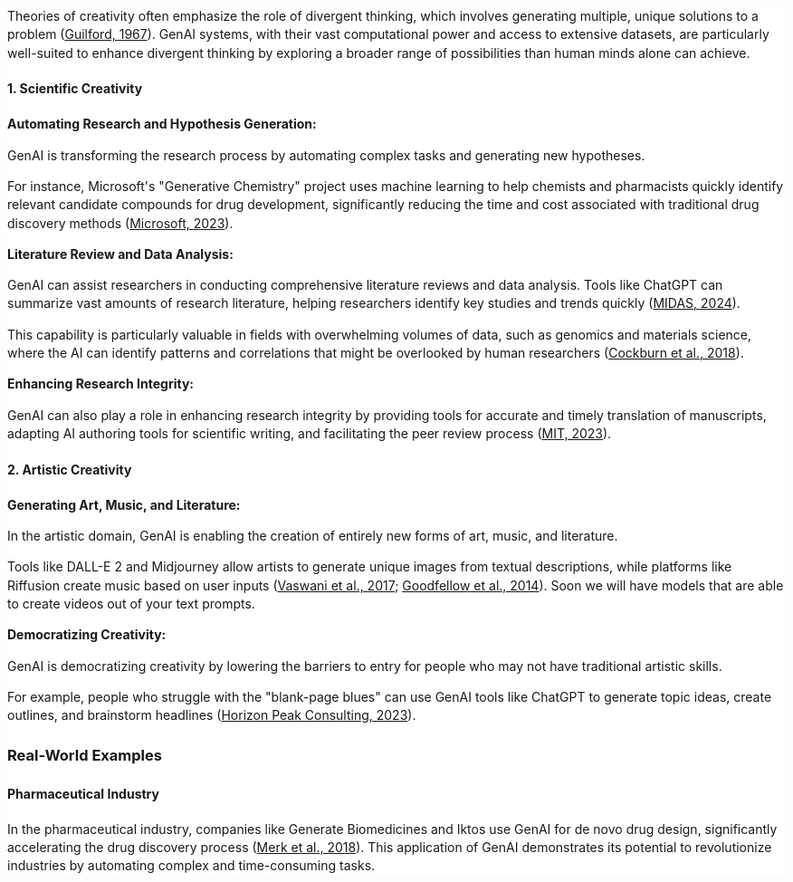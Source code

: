 Theories of creativity often emphasize the role of divergent thinking, which involves generating multiple, unique solutions to a problem ([Guilford, 1967][44]). GenAI systems, with their vast computational power and access to extensive datasets, are particularly well-suited to enhance divergent thinking by exploring a broader range of possibilities than human minds alone can achieve.

#### 1\. Scientific Creativity

**Automating Research and Hypothesis Generation:**

GenAI is transforming the research process by automating complex tasks and generating new hypotheses.

For instance, Microsoft's "Generative Chemistry" project uses machine learning to help chemists and pharmacists quickly identify relevant candidate compounds for drug development, significantly reducing the time and cost associated with traditional drug discovery methods ([Microsoft, 2023][45]).

**Literature Review and Data Analysis:**

GenAI can assist researchers in conducting comprehensive literature reviews and data analysis. Tools like ChatGPT can summarize vast amounts of research literature, helping researchers identify key studies and trends quickly ([MIDAS, 2024][46]).

This capability is particularly valuable in fields with overwhelming volumes of data, such as genomics and materials science, where the AI can identify patterns and correlations that might be overlooked by human researchers ([Cockburn et al., 2018][47]).

**Enhancing Research Integrity:**

GenAI can also play a role in enhancing research integrity by providing tools for accurate and timely translation of manuscripts, adapting AI authoring tools for scientific writing, and facilitating the peer review process ([MIT, 2023][48]).

#### 2\. Artistic Creativity

**Generating Art, Music, and Literature:**

In the artistic domain, GenAI is enabling the creation of entirely new forms of art, music, and literature.

Tools like DALL-E 2 and Midjourney allow artists to generate unique images from textual descriptions, while platforms like Riffusion create music based on user inputs ([Vaswani et al., 2017][49]; [Goodfellow et al., 2014][50]). Soon we will have models that are able to create videos out of your text prompts.

**Democratizing Creativity:**

GenAI is democratizing creativity by lowering the barriers to entry for people who may not have traditional artistic skills.

For example, people who struggle with the "blank-page blues" can use GenAI tools like ChatGPT to generate topic ideas, create outlines, and brainstorm headlines ([Horizon Peak Consulting, 2023][51]).

### Real-World Examples

#### Pharmaceutical Industry

In the pharmaceutical industry, companies like Generate Biomedicines and Iktos use GenAI for de novo drug design, significantly accelerating the drug discovery process ([Merk et al., 2018][52]). This application of GenAI demonstrates its potential to revolutionize industries by automating complex and time-consuming tasks.


[1]: /news/tag/artificial-intelligence/
[2]: /news/author/vahe/
[3]: https://ideas.repec.org/a/eee/jbrese/v175y2024ics0148296324000468.html
[4]: https://lunartech.ai/
[5]: https://www.gartner.com/en/articles/beyond-chatgpt-the-future-of-generative-ai-for-enterprises
[6]: https://www.gartner.com/en/articles/beyond-chatgpt-the-future-of-generative-ai-for-enterprises
[7]: https://www.gartner.com/en/articles/beyond-chatgpt-the-future-of-generative-ai-for-enterprises
[8]: #chapter-1-genai-and-innovation-types
[9]: #chapter-2-genai-dominant-designs-and-technology-evolution
[10]: #chapter-3-scientific-and-artistic-creativity-and-genai-enabled-innovations
[11]: #chapter-4-genai-and-new-product-development
[12]: #chapter-5-genai-agency-and-ecosystems
[13]: #chapter-6-ethical-use-of-genai
[14]: #chapter-7-organizational-design-and-boundaries-for-genai-enabled-innovation
[15]: https://research.ibm.com/blog/what-is-generative-AI
[16]: https://www.nature.com/articles/s42004-018-0068-1
[17]: https://www.ibm.com/blogs/research/2022/01/synthetic-data/
[18]: https://www.foley.com/insights/publications/2024/06/how-should-businesses-implement-artificial-intelligence-tools-legally
[19]: https://www.ibm.com/blogs/research/2022/01/synthetic-data/
[20]: https://www.semanticscholar.org/paper/The-Adoption-of-Radical-and-Incremental-An-Analysis-Dewar-Dutton/aaedcb07aa9cc19620d9adb9fb85939bce71b7cb
[21]: https://www.microsoft.com/en-us/research/project/generative-chemistry/
[22]: https://www.simon-kucher.com/en/insights/how-chatgpt-can-transform-your-marketing-strategy
[23]: https://en.wikipedia.org/wiki/Dominant_design
[24]: https://www.hbs.edu/faculty/Pages/item.aspx?num=3391
[25]: https://en.wikipedia.org/wiki/Generative_adversarial_network
[26]: https://proceedings.neurips.cc/paper_files/paper/2017/file/3f5ee243547dee91fbd053c1c4a845aa-Paper.pdf
[27]: https://arxiv.org/abs/1406.2661
[28]: https://www.reuters.com/technology/chatgpt-sets-record-fastest-growing-user-base-analyst-note-2023-02-01/
[29]: https://www.theguardian.com/technology/2023/feb/02/chatgpt-100-million-users-open-ai-fastest-growing-app
[30]: https://en.wikipedia.org/wiki/Technology_lifecycle
[31]: https://www.gartner.com/en/articles/beyond-chatgpt-the-future-of-generative-ai-for-enterprises
[32]: https://proceedings.neurips.cc/paper_files/paper/2017/file/3f5ee243547dee91fbd053c1c4a845aa-Paper.pdf
[33]: https://www.calls9.com/blogs/8-generative-ai-use-case-in-healthcare
[34]: https://saxon.ai/blogs/9-innovative-use-cases-of-generative-ai-in-healthcare/
[35]: https://www.mckinsey.com/industries/healthcare/our-insights/tackling-healthcares-biggest-burdens-with-generative-ai
[36]: https://www.armadainternational.com/2023/10/why-the-military-needs-generative-ai/
[37]: https://vantiq.com/real-time-generative-ai-military/
[38]: https://www.calls9.com/blogs/8-generative-ai-use-case-in-healthcare
[39]: https://www.nextgov.com/ideas/2024/04/4-ways-generative-ai-will-improve-federal-government/396017/
[40]: https://www.pecan.ai/blog/top-6-genai-use-cases/
[41]: https://www.scirp.org/reference/referencespapers?referenceid=3166319
[42]: https://www.hbs.edu/ris/Publication%2520Files/12-096.pdf
[43]: https://www.shma.co.uk/our-thoughts/administration-analysis-2023/
[44]: https://www.scribd.com/document/391799571/Guilford-1967
[45]: https://www.microsoft.com/en-us/research/project/generative-chemistry/
[46]: https://midas.umich.edu/ai-in-research/
[47]: https://www.nber.org/papers/w24449
[48]: https://news.mit.edu/2023/ai-research-integrity-0323
[49]: https://arxiv.org/abs/1706.03762
[50]: https://arxiv.org/abs/1406.2661
[51]: https://www.horizonpeakconsulting.com/ai-writing-tools/
[52]: https://pubs.acs.org/doi/10.1021/acs.jmedchem.7b01449
[53]: https://www.theverge.com/2022/11/10/23451556/south-korea-deepfake-news-anchor-mbn
[54]: https://hbr.org/2018/01/artificial-intelligence-for-the-real-world
[55]: https://www.foreignaffairs.com/articles/united-states/2014-07-01/innovation-competition
[56]: https://www.ibm.com/cloud/blog/github-copilot
[57]: https://digitalskillsjobs.europa.eu/en/latest/news/github-copilot-ai-powered-coding-assistant
[58]: https://www.researchgate.net/publication/379400704_Does_Human_Creativity_Matter_in_the_Age_of_Generative_AI
[59]: https://psycnet.apa.org/doi/10.1037/0022-3514.45.2.357
[60]: https://www.tandfonline.com/doi/abs/10.1080/10400419.2021.1886585
[61]: https://www.mckinsey.com/capabilities/quantumblack/our-insights/the-state-of-ai-in-2022-and-a-half-decade-in-review
[62]: https://www.fashioninnovationagency.com
[63]: https://dl.acm.org/doi/10.1145/3287560.3287584
[64]: https://research.ibm.com/blog/ai-discovery-with-limited-data
[65]: https://www.wwnorton.com/books/9780393239355
[66]: https://innovationstarter.bg/wp-content/uploads/2022/11/nelson-and-winter-1977.pdf
[67]: https://ppl-ai-file-upload.s3.amazonaws.com/web/direct-files/15359851/31fe728c-70bb-4266-99d4-b409ae5617a2/1-s2.0-S0148296324000468-main.pdf
[68]: https://ppl-ai-file-upload.s3.amazonaws.com/web/direct-files/15359851/31fe728c-70bb-4266-99d4-b409ae5617a2/1-s2.0-S0148296324000468-main.pdf
[69]: https://ppl-ai-file-upload.s3.amazonaws.com/web/direct-files/15359851/31fe728c-70bb-4266-99d4-b409ae5617a2/1-s2.0-S0148296324000468-main.pdf
[70]: https://link.springer.com/article/10.1007/s11023-020-09548-1
[71]: https://www.nber.org/papers/w24449
[72]: https://calypsoai.com/ethical-considerations-in-generative-ai-deployment/
[73]: https://calypsoai.com/ethical-considerations-in-generative-ai-deployment/
[74]: https://arxiv.org/abs/2302.06590
[75]: https://www.intuition.com/ai-ethics-what-are-its-key-principles/
[76]: https://www.ncbi.nlm.nih.gov/pmc/articles/PMC10955400/
[77]: https://thenewstack.io/how-generative-ai-coding-assistants-increase-developer-velocity/
[78]: https://community.aws/content/2e3UKxemiCcbpiivcBOAfE3RZyt/how-good-are-ai-companions-it-depends?lang=en
[79]: https://www.intuition.com/ai-ethics-what-are-its-key-principles/
[80]: https://www.acm.org/binaries/content/assets/public-policy/ustpc-approved-generative-ai-principles
[81]: https://www.ncbi.nlm.nih.gov/pmc/articles/PMC10955400/
[82]: https://calypsoai.com/ethical-considerations-in-generative-ai-deployment/
[83]: https://www.acm.org/binaries/content/assets/public-policy/ustpc-approved-generative-ai-principles
[84]: https://www.linkedin.com/pulse/challenges-auditing-generative-ai-mr-ashley-moore
[85]: https://pdf.sciencedirectassets.com/271680/1-s2.0-S0148296324X00028/1-s2.0-S0148296324000468/main.pdf?X-Amz-Security-Token=IQoJb3JpZ2luX2VjEJf%2F%2F%2F%2F%2F%2F%2F%2F%2F%2FwEaCXVzLWVhc3QtMSJGMEQCIFm2JZVbd373xyUbcy9cjEJdkqHPv6fN3ZalJMLPjYvlAiBpvvf7ROrdgq5ez7%2FqUuYWKuSBij5LX2eMkV38fCgscyqzBQhAEAUaDDA1OTAwMzU0Njg2NSIMCwv5pE7%2BDDVl57YLKpAFUzxfHc9VQ%2BWnTVCSoF%2Bi0Vj%2BnheSG8qlaqa2xdlHaaOf65yC7ygTtL3P58CiNsdEaFpvwoDgYgtC3jGcnKtu73hIXZmUFiq2FRnBGiQxc5axAU78W5WvOtaSvMUxoxkn2kkvljtmqs7ObaBgXhheD0tEYA2tXibqRtq%2FiJ2khG8gk3ll9%2Bed3M5QR8lcKDz05CVY2WURILQc1t1IFEW2mYQka1Dp66iCW0aw9fMDpQVcstA8fsgCoumeVTdXcelofUNx8DGrZAbKd43xbuM1CChUCBI%2FzSd8POzuudee9cSz1Z8%2Bq3wWP512mF10pf1JyM7TBCScQ0EX%2FfSD74Bqc3bWbsCzbcMrv3ca7I1cO9EGmMXNSdMVbYOK8%2FS0%2F6CUMgliJWqxywKc22DJ2JMaKGSCQ%2B7%2FPW6688EttNtqRJreOuEaAtT1gG5xyrDeDu8XAmxUIbaL7MzN0%2FrkBsk95M7TXZba0CMY1c5zd6j2FkP7eyC6o1Hxz2dI9oHVtYop6Hy4vibcNRsDdGglk1VXfnCPYZAqZOSrkFzOemysivWX8C30UQb5jYJMrduVw9bfXweEoHMFo0w0UKuFgdSFyVTBjIlk3lYgeE66lhYZ4mGEge%2Ba6qpNv%2BvndXykKaHS46a937v8p4tbsdrwNnIWXmXlcv88K6iD%2BoS5myr96VvZa%2Ba1o%2FD7y8j3dBWYX4V%2BDAeXARMFavQyG3YYvC9pCf%2Bq4YmY%2F%2FyXHdon%2Bfph02u%2FhDMmejfqCy6W%2F2rc34gWQ5baPoroL%2FmvTYk3onOGjp5Sk4Sf0y0evM%2BVBJYs6EUxUuWkltaq4sY%2F%2BoxG%2FxPZDGfW9NHuaoDkOTnbpvih2cUXg9BzI4iXnn9cn8VohKAw%2F6bPswY6sgFcwP3P0%2Fo29tA8mO9frTDHOEqJ6i0U0tLtP%2BkXGUKgWZCuS8AHWN93K2VKLXNyQqegNI1MtaqFrc9Ifp9iLJopfwcKC4J7T3FtLRsrWgXaQj0NNhB8JigotESe3ld7sc5nXz3d9lB%2BL5qQOsULZj46Tf8oYwqFnlN%2BopuK1ocIZdy4iMND993Wpb8wWfu5pc8ilDA6Bl9BfPa2n4NwzIRHz5uUBj%2BPgi27%2FmH%2BvscsGp7a&X-Amz-Algorithm=AWS4-HMAC-SHA256&X-Amz-Date=20240620T073915Z&X-Amz-SignedHeaders=host&X-Amz-Expires=300&X-Amz-Credential=ASIAQ3PHCVTYRDZMBYFN%2F20240620%2Fus-east-1%2Fs3%2Faws4_request&X-Amz-Signature=7b6f8aad41cdf8e9a8e3642b1afbca144d57b9b1f2e9641b05b3093c4e087016&hash=7d29f3183acce3a6d773d71c1725048004f9283e76f662fa71928febbf293ec6&host=68042c943591013ac2b2430a89b270f6af2c76d8dfd086a07176afe7c76c2c61&pii=S0148296324000468&tid=spdf-43a79c82-cb59-42d9-be60-abaf3a6eb077&sid=863c344f1ef6794e130986b92e5a9a65b3b5gxrqb&type=client&tsoh=d3d3LnNjaWVuY2VkaXJlY3QuY29t&ua=080a5d56580455075c07&rr=896a1a9c4d6cb950&cc=nl
[86]: https://www.sciencedirect.com/science/article/abs/pii/S0148296319306721
[87]: https://www.emerald.com/insight/content/doi/10.1108/EJM-11-2021-0914/full/html
[88]: https://sloanreview.mit.edu/article/the-myths-and-realities-of-business-ecosystems/
[89]: https://pubmed.ncbi.nlm.nih.gov/33779453/
[90]: https://www.sciencedirect.com/science/article/pii/S2405896322020766
[91]: https://www.mdpi.com/2571-8800/4/4/43
[92]: https://www.freecodecamp.org/news/p/61bdcc92-ed93-4dc6-aeca-03b14c584b30/vaheaslanyan.com
[93]: https://www.freecodecamp.org/news/p/ad4edb43-532a-430e-82b2-1fb2558b7f73/lunartech.ai
[94]: https://lunartech.ai/
[95]: https://lunartech.ai/course-overview/
[96]: https://lunartech.ai/pricing/
[97]: https://www.itpro.com/business-strategy/careers-training/358100/best-data-science-boot-camps
[98]: https://www.forbes.com.au/brand-voice/uncategorized/not-just-for-tech-giants-heres-how-lunartech-revolutionizes-data-science-and-ai-learning/
[99]: https://finance.yahoo.com/news/lunartech-launches-game-changing-data-115200373.html?guccounter=1&guce_referrer=aHR0cHM6Ly93d3cuZ29vZ2xlLmNvbS8&guce_referrer_sig=AQAAAAM3JyjdXmhpYs1lerU37d64maNoXftMA6BYjYC1lJM8nVa_8ZwTzh43oyA6Iz0DfqLtjVHnknO0Zb8QTLIiHuwKzQZoodeM85hkI39fta3SX8qauBUsNw97AeiBDR09BUDAkeVQh6eyvmNLAGblVj3GSf1iCo81bwHQxknmhgng#
[100]: https://www.entrepreneur.com/ka/business-news/outpacing-competition-how-lunartech-is-redefining-the/463038
[101]: https://substack.com/@lunartech
[102]: https://ca.linkedin.com/in/vahe-aslanyan
[103]: https://vaheaslanyan.com/
[104]: https://tatevaslanyan.substack.com/
[105]: https://downloads.tatevaslanyan.com/six-figure-data-science-ebook
[106]: /news/author/vahe/
[107]: https://www.freecodecamp.org/learn/
